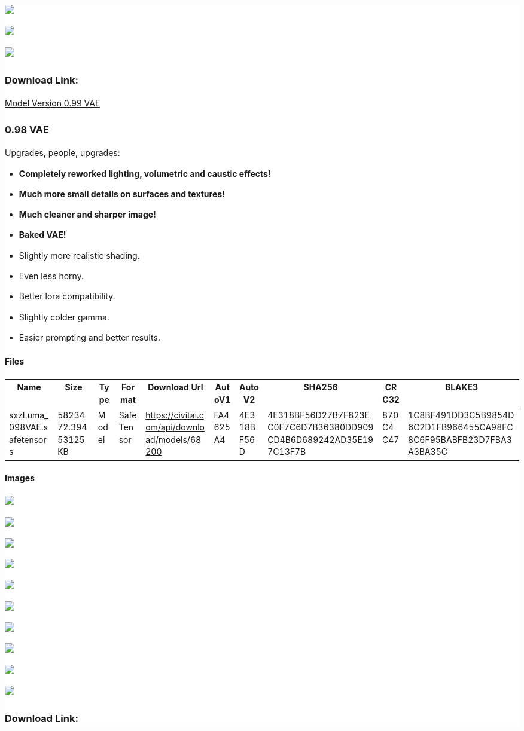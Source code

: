 <p><img src="https://image.civitai.com/xG1nkqKTMzGDvpLrqFT7WA/a84d2486-8ddc-45ea-b0b1-dda93026c4ac/width=450/1029502.jpeg" /></p>

<p><img src="https://image.civitai.com/xG1nkqKTMzGDvpLrqFT7WA/90344e3c-3512-4340-a5e9-b1edbd4d98fa/width=450/1029541.jpeg" /></p>

<p><img src="https://image.civitai.com/xG1nkqKTMzGDvpLrqFT7WA/e738edeb-5ee5-451c-9a8f-281645cea49e/width=450/1029517.jpeg" /></p>

### Download Link:

[Model Version 0.99 VAE](https://civitai.com/api/download/models/89125)

### 0.98 VAE

<p>Upgrades, people, upgrades:</p><ul><li><p><strong>Completely reworked lighting, volumetric and caustic effects!</strong></p></li><li><p><strong>Much more small details on surfaces and textures!</strong></p></li><li><p><strong>Much cleaner and sharper image!</strong></p></li><li><p><strong>Baked VAE!</strong></p></li><li><p>Slightly more realistic shading.</p></li><li><p>Even less horny.</p></li><li><p>Better lora compatibility.</p></li><li><p>Slightly colder gamma.</p></li><li><p>Easier prompting and better results.</p></li></ul>

#### Files

| Name | Size | Type | Format | Download Url | AutoV1 | AutoV2 | SHA256 | CRC32 | BLAKE3 |
| --- | --- | --- | --- | --- | --- | --- | --- | --- | --- |
| sxzLuma_098VAE.safetensors | 5823472.39453125 KB | Model | SafeTensor | https://civitai.com/api/download/models/68200 | FA4625A4 | 4E318BF56D | 4E318BF56D27B7F823EC0F7C6D7B36380DD909CD4B6D689242AD35E197C13F7B | 870C4C47 | 1C8BF491DD3C5B9854D6C2D1FB966455CA98FC8C6F95BABFB23D7FBA3A3BA35C |

#### Images

<p><img src="https://image.civitai.com/xG1nkqKTMzGDvpLrqFT7WA/45e1e450-0fc2-4a19-b3ef-27abcb36d4fc/width=450/761778.jpeg" /></p>

<p><img src="https://image.civitai.com/xG1nkqKTMzGDvpLrqFT7WA/46e75287-cfc8-48dd-9161-a7f3daa01591/width=450/761769.jpeg" /></p>

<p><img src="https://image.civitai.com/xG1nkqKTMzGDvpLrqFT7WA/36551529-4c5f-452f-9b69-c0d43eafb613/width=450/761768.jpeg" /></p>

<p><img src="https://image.civitai.com/xG1nkqKTMzGDvpLrqFT7WA/3727d2ff-da23-42af-9454-88b44f962656/width=450/761781.jpeg" /></p>

<p><img src="https://image.civitai.com/xG1nkqKTMzGDvpLrqFT7WA/687b18f8-3505-493d-a508-3134ca45bf99/width=450/761878.jpeg" /></p>

<p><img src="https://image.civitai.com/xG1nkqKTMzGDvpLrqFT7WA/be34f679-8c3e-4606-88a0-ba8f10437d31/width=450/761771.jpeg" /></p>

<p><img src="https://image.civitai.com/xG1nkqKTMzGDvpLrqFT7WA/c9dada8a-b378-4f23-aeec-cc6a24f4c107/width=450/761782.jpeg" /></p>

<p><img src="https://image.civitai.com/xG1nkqKTMzGDvpLrqFT7WA/e4eb79eb-4619-449c-b37f-ef0420dace8f/width=450/761770.jpeg" /></p>

<p><img src="https://image.civitai.com/xG1nkqKTMzGDvpLrqFT7WA/d27153d5-8c29-4a70-b53f-96da187da4b2/width=450/761773.jpeg" /></p>

<p><img src="https://image.civitai.com/xG1nkqKTMzGDvpLrqFT7WA/dbfcbd70-ad96-4ccf-b255-57f88f346ab7/width=450/761775.jpeg" /></p>

### Download Link:
